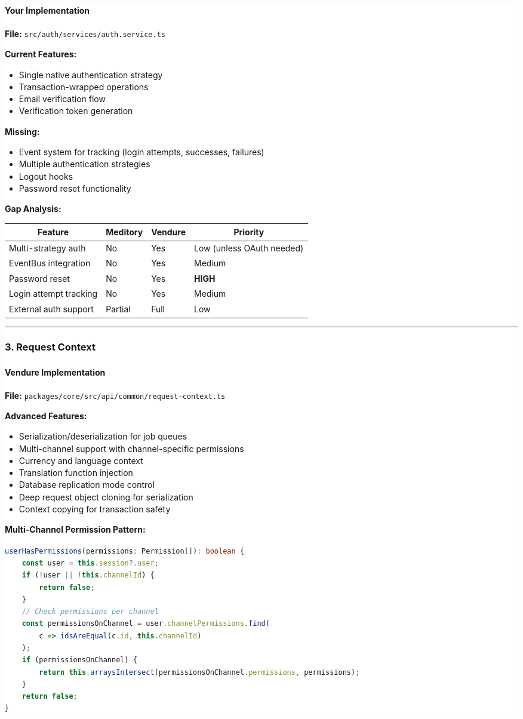 #### Your Implementation

**File:** `src/auth/services/auth.service.ts`

**Current Features:**
- Single native authentication strategy
- Transaction-wrapped operations
- Email verification flow
- Verification token generation

**Missing:**
- Event system for tracking (login attempts, successes, failures)
- Multiple authentication strategies
- Logout hooks
- Password reset functionality

**Gap Analysis:**

| Feature | Meditory | Vendure | Priority |
|---------|----------|---------|----------|
| Multi-strategy auth | No | Yes | Low (unless OAuth needed) |
| EventBus integration | No | Yes | Medium |
| Password reset | No | Yes | **HIGH** |
| Login attempt tracking | No | Yes | Medium |
| External auth support | Partial | Full | Low |

---

### 3. Request Context

#### Vendure Implementation

**File:** `packages/core/src/api/common/request-context.ts`

**Advanced Features:**
- Serialization/deserialization for job queues
- Multi-channel support with channel-specific permissions
- Currency and language context
- Translation function injection
- Database replication mode control
- Deep request object cloning for serialization
- Context copying for transaction safety

**Multi-Channel Permission Pattern:**
```typescript
userHasPermissions(permissions: Permission[]): boolean {
    const user = this.session?.user;
    if (!user || !this.channelId) {
        return false;
    }
    // Check permissions per channel
    const permissionsOnChannel = user.channelPermissions.find(
        c => idsAreEqual(c.id, this.channelId)
    );
    if (permissionsOnChannel) {
        return this.arraysIntersect(permissionsOnChannel.permissions, permissions);
    }
    return false;
}
```
